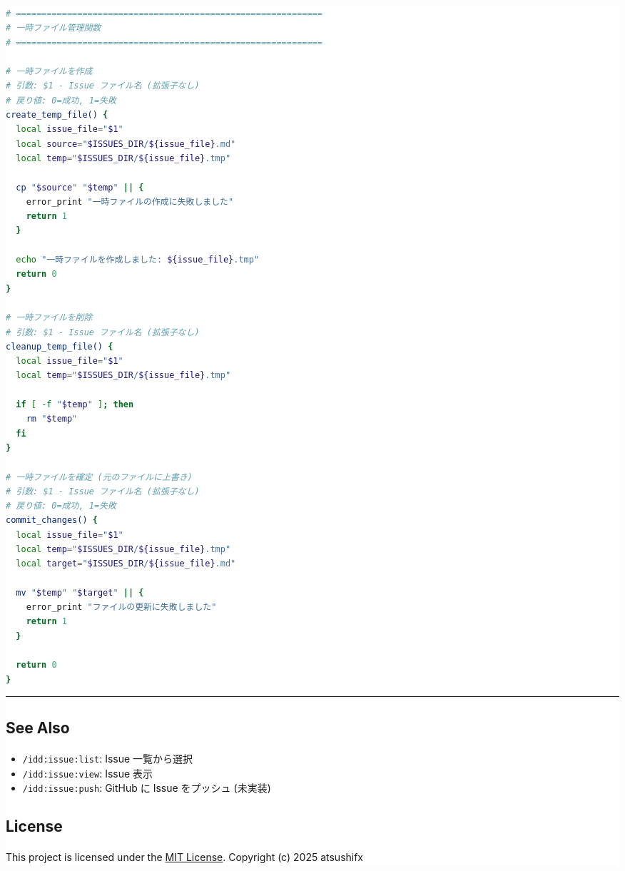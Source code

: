 ```bash
# ============================================================
# 一時ファイル管理関数
# ============================================================

# 一時ファイルを作成
# 引数: $1 - Issue ファイル名 (拡張子なし)
# 戻り値: 0=成功, 1=失敗
create_temp_file() {
  local issue_file="$1"
  local source="$ISSUES_DIR/${issue_file}.md"
  local temp="$ISSUES_DIR/${issue_file}.tmp"

  cp "$source" "$temp" || {
    error_print "一時ファイルの作成に失敗しました"
    return 1
  }

  echo "一時ファイルを作成しました: ${issue_file}.tmp"
  return 0
}

# 一時ファイルを削除
# 引数: $1 - Issue ファイル名 (拡張子なし)
cleanup_temp_file() {
  local issue_file="$1"
  local temp="$ISSUES_DIR/${issue_file}.tmp"

  if [ -f "$temp" ]; then
    rm "$temp"
  fi
}

# 一時ファイルを確定 (元のファイルに上書き)
# 引数: $1 - Issue ファイル名 (拡張子なし)
# 戻り値: 0=成功, 1=失敗
commit_changes() {
  local issue_file="$1"
  local temp="$ISSUES_DIR/${issue_file}.tmp"
  local target="$ISSUES_DIR/${issue_file}.md"

  mv "$temp" "$target" || {
    error_print "ファイルの更新に失敗しました"
    return 1
  }

  return 0
}

```

---

## See Also

- `/idd:issue:list`: Issue 一覧から選択
- `/idd:issue:view`: Issue 表示
- `/idd:issue:push`: GitHub に Issue をプッシュ (未実装)

## License

This project is licensed under the [MIT License](https://opensource.org/licenses/MIT).
Copyright (c) 2025 atsushifx

